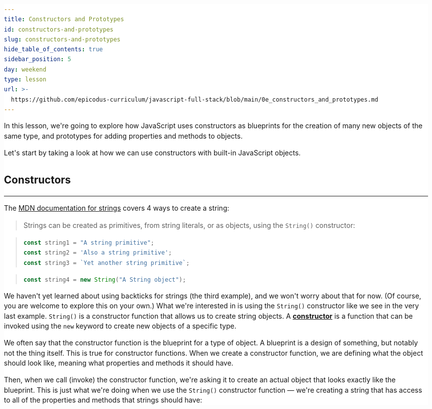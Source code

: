 ```yaml
---
title: Constructors and Prototypes
id: constructors-and-prototypes
slug: constructors-and-prototypes
hide_table_of_contents: true
sidebar_position: 5
day: weekend
type: lesson
url: >-
  https://github.com/epicodus-curriculum/javascript-full-stack/blob/main/0e_constructors_and_prototypes.md
---
```


In this lesson, we're going to explore how JavaScript uses constructors as blueprints for the creation of many new objects of the same type, and prototypes for adding properties and methods to objects.

Let's start by taking a look at how we can use constructors with built-in JavaScript objects.

## Constructors
---

The [MDN documentation for strings](https://developer.mozilla.org/en-US/docs/Web/JavaScript/Reference/Global_Objects/String#creating_strings) covers 4 ways to create a string:

> Strings can be created as primitives, from string literals, or as objects, using the `String()` constructor:

> ```js
> const string1 = "A string primitive";
> const string2 = 'Also a string primitive';
> const string3 = `Yet another string primitive`;
> ```

> ```js
> const string4 = new String("A String object");
> ```

We haven't yet learned about using backticks for strings (the third example), and we won't worry about that for now. (Of course, you are welcome to explore this on your own.) What we're interested in is using the `String()` constructor like we see in the very last example. `String()` is a constructor function that allows us to create string objects. A [**constructor**](https://developer.mozilla.org/en-US/docs/Glossary/Constructor) is a function that can be invoked using the `new` keyword to create new objects of a specific type.

We often say that the constructor function is the blueprint for a type of object. A blueprint is a design of something, but notably not the thing itself. This is true for constructor functions. When we create a constructor function, we are defining what the object should look like, meaning what properties and methods it should have. 

Then, when we call (invoke) the constructor function, we're asking it to create an actual object that looks exactly like the blueprint. This is just what we're doing when we use the `String()` constructor function — we're creating a string that has access to all of the properties and methods that strings should have:
